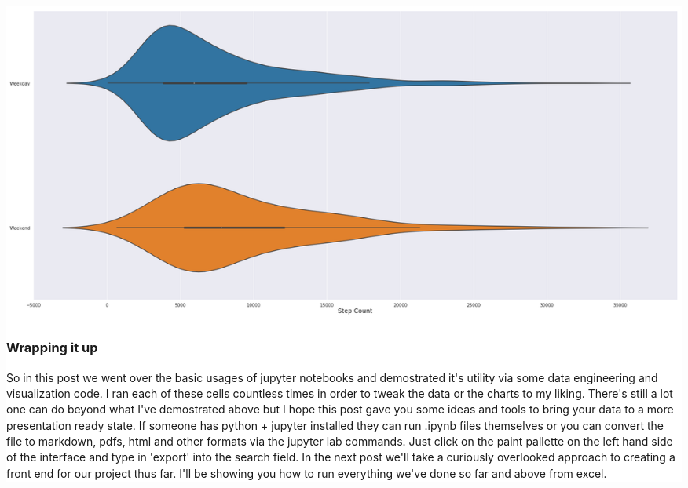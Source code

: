 ![violinplot with step count](/images/output_31_2.png)


### Wrapping it up
So in this post we went over the basic usages of jupyter notebooks and demostrated it's utility via some data engineering and visualization code. I ran each of these cells countless times in order to tweak the data or the charts to my liking. There's still a lot one can do beyond what I've demostrated above but I hope this post gave you some ideas and tools to bring your data to a more presentation ready state. If someone has python + jupyter installed they can run .ipynb files themselves or you can convert the file to markdown, pdfs, html and other formats via the jupyter lab commands. Just click on the paint pallette on the left hand side of the interface and type in 'export' into the search field. In the next post we'll take a curiously overlooked approach to creating a front end for our project thus far. I'll be showing you how to run everything we've done so far and above from excel. 




[^1]:Quick learning moment: in the bash terminal ctrl+c is actually how you kill a bash command. When you want to shut down the jupyter server in your terminal press ctrl+c and the process will stop 

[^2]: Jupyter lab is a pretty nice IDE right out of the box as the launcher suggests you can also edit text files aka python scripts or really code scripts, as well as launch a terminal or python console.  

[^3]: Don't try to type anything into the terminal running your jupyter lab server, it'll break it most likely.  
